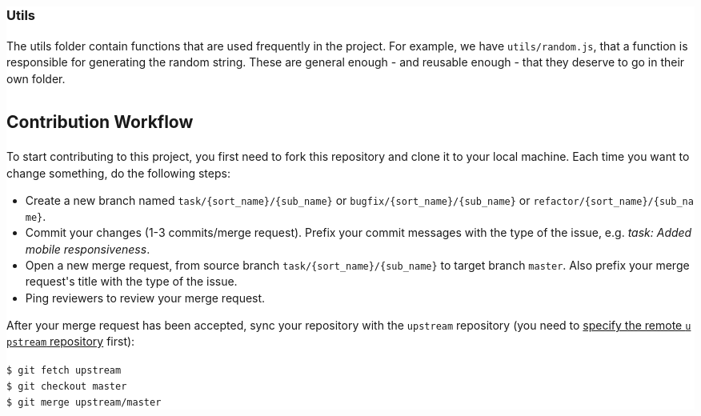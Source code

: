 ### Utils

The utils folder contain functions that are used frequently in the project. For example, we have `utils/random.js`, that a function is responsible for generating the random string. These are general enough - and reusable enough - that they deserve to go in their own folder.

## Contribution Workflow

To start contributing to this project, you first need to fork this repository and clone it to your local machine. Each time you want to change something, do the following steps:

- Create a new branch named `task/{sort_name}/{sub_name}` or `bugfix/{sort_name}/{sub_name}` or `refactor/{sort_name}/{sub_name}`.
- Commit your changes (1-3 commits/merge request). Prefix your commit messages with the type of the issue, e.g. _task: Added mobile responsiveness_.
- Open a new merge request, from source branch `task/{sort_name}/{sub_name}` to target branch `master`. Also prefix your merge request's title with the type of the issue.
- Ping reviewers to review your merge request.

After your merge request has been accepted, sync your repository with the `upstream` repository (you need to [specify the remote `upstream` repository](https://help.github.com/en/articles/configuring-a-remote-for-a-fork) first):

```bash
$ git fetch upstream
$ git checkout master
$ git merge upstream/master
```
